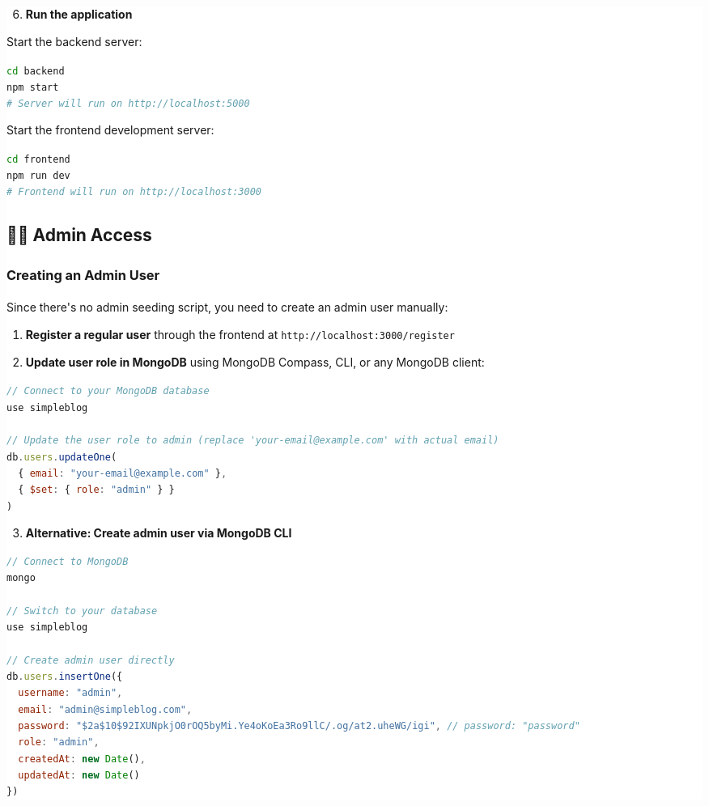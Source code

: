 6. **Run the application**

Start the backend server:
```bash
cd backend
npm start
# Server will run on http://localhost:5000
```

Start the frontend development server:
```bash
cd frontend
npm run dev
# Frontend will run on http://localhost:3000
```

## 👨‍💼 Admin Access

### Creating an Admin User

Since there's no admin seeding script, you need to create an admin user manually:

1. **Register a regular user** through the frontend at `http://localhost:3000/register`

2. **Update user role in MongoDB** using MongoDB Compass, CLI, or any MongoDB client:
```javascript
// Connect to your MongoDB database
use simpleblog

// Update the user role to admin (replace 'your-email@example.com' with actual email)
db.users.updateOne(
  { email: "your-email@example.com" },
  { $set: { role: "admin" } }
)
```

3. **Alternative: Create admin user via MongoDB CLI**
```javascript
// Connect to MongoDB
mongo

// Switch to your database
use simpleblog

// Create admin user directly
db.users.insertOne({
  username: "admin",
  email: "admin@simpleblog.com",
  password: "$2a$10$92IXUNpkjO0rOQ5byMi.Ye4oKoEa3Ro9llC/.og/at2.uheWG/igi", // password: "password"
  role: "admin",
  createdAt: new Date(),
  updatedAt: new Date()
})
```
